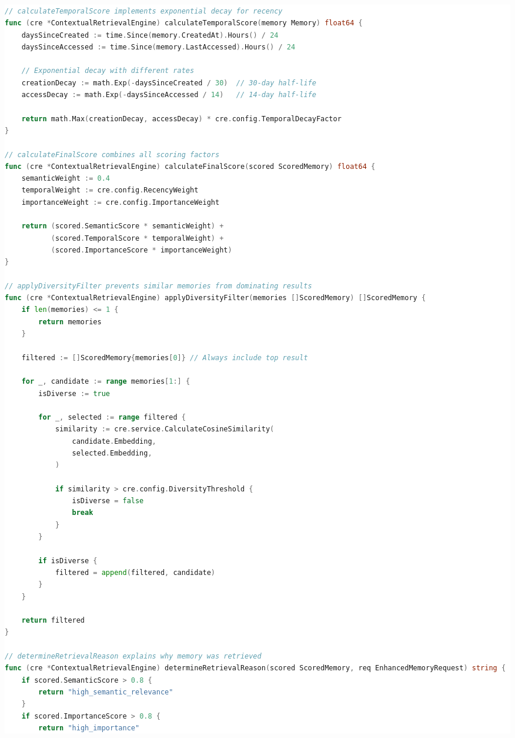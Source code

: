 ```go
// calculateTemporalScore implements exponential decay for recency
func (cre *ContextualRetrievalEngine) calculateTemporalScore(memory Memory) float64 {
    daysSinceCreated := time.Since(memory.CreatedAt).Hours() / 24
    daysSinceAccessed := time.Since(memory.LastAccessed).Hours() / 24
    
    // Exponential decay with different rates
    creationDecay := math.Exp(-daysSinceCreated / 30)  // 30-day half-life
    accessDecay := math.Exp(-daysSinceAccessed / 14)   // 14-day half-life
    
    return math.Max(creationDecay, accessDecay) * cre.config.TemporalDecayFactor
}

// calculateFinalScore combines all scoring factors
func (cre *ContextualRetrievalEngine) calculateFinalScore(scored ScoredMemory) float64 {
    semanticWeight := 0.4
    temporalWeight := cre.config.RecencyWeight
    importanceWeight := cre.config.ImportanceWeight
    
    return (scored.SemanticScore * semanticWeight) +
           (scored.TemporalScore * temporalWeight) +
           (scored.ImportanceScore * importanceWeight)
}

// applyDiversityFilter prevents similar memories from dominating results
func (cre *ContextualRetrievalEngine) applyDiversityFilter(memories []ScoredMemory) []ScoredMemory {
    if len(memories) <= 1 {
        return memories
    }

    filtered := []ScoredMemory{memories[0]} // Always include top result
    
    for _, candidate := range memories[1:] {
        isDiverse := true
        
        for _, selected := range filtered {
            similarity := cre.service.CalculateCosineSimilarity(
                candidate.Embedding, 
                selected.Embedding,
            )
            
            if similarity > cre.config.DiversityThreshold {
                isDiverse = false
                break
            }
        }
        
        if isDiverse {
            filtered = append(filtered, candidate)
        }
    }
    
    return filtered
}

// determineRetrievalReason explains why memory was retrieved
func (cre *ContextualRetrievalEngine) determineRetrievalReason(scored ScoredMemory, req EnhancedMemoryRequest) string {
    if scored.SemanticScore > 0.8 {
        return "high_semantic_relevance"
    }
    if scored.ImportanceScore > 0.8 {
        return "high_importance"
```